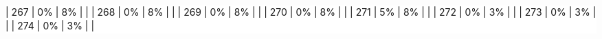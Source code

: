 | 267 | 0% | 8% |  |
| 268 | 0% | 8% |  |
| 269 | 0% | 8% |  |
| 270 | 0% | 8% |  |
| 271 | 5% | 8% |  |
| 272 | 0% | 3% |  |
| 273 | 0% | 3% |  |
| 274 | 0% | 3% |  |

